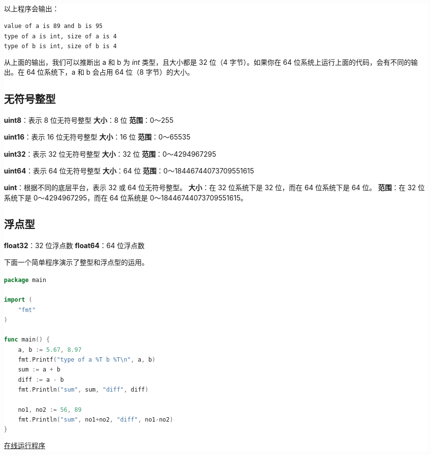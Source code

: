 以上程序会输出：
```
value of a is 89 and b is 95
type of a is int, size of a is 4
type of b is int, size of b is 4
```
从上面的输出，我们可以推断出 a 和 b 为 *int* 类型，且大小都是 32 位（4 字节）。如果你在 64 位系统上运行上面的代码，会有不同的输出。在 64 位系统下，a 和 b 会占用 64 位（8 字节）的大小。

## 无符号整型

**uint8**：表示 8 位无符号整型
**大小**：8 位
**范围**：0～255

**uint16**：表示 16 位无符号整型
**大小**：16 位
**范围**：0～65535

**uint32**：表示 32 位无符号整型
**大小**：32 位
**范围**：0～4294967295

**uint64**：表示 64 位无符号整型
**大小**：64 位
**范围**：0～18446744073709551615

**uint**：根据不同的底层平台，表示 32 或 64 位无符号整型。
**大小**：在 32 位系统下是 32 位，而在 64 位系统下是 64 位。
**范围**：在 32 位系统下是 0～4294967295，而在 64 位系统是 0～18446744073709551615。

## 浮点型

**float32**：32 位浮点数
**float64**：64 位浮点数

下面一个简单程序演示了整型和浮点型的运用。

```go
package main

import (
    "fmt"
)

func main() {
    a, b := 5.67, 8.97
    fmt.Printf("type of a %T b %T\n", a, b)
    sum := a + b
    diff := a - b
    fmt.Println("sum", sum, "diff", diff)

    no1, no2 := 56, 89
    fmt.Println("sum", no1+no2, "diff", no1-no2)
}
```
[在线运行程序](https://play.golang.org/p/upwUCprT-j)
